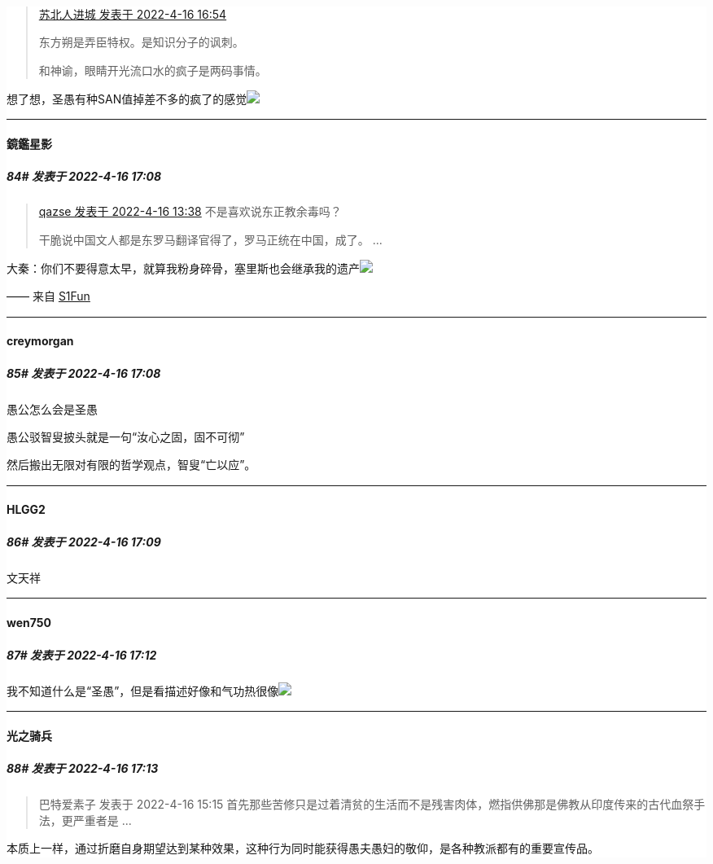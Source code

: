 <blockquote><a href="httphttps://bbs.saraba1st.com/2b/forum.php?mod=redirect&amp;goto=findpost&amp;pid=55474428&amp;ptid=2064783" target="_blank">苏北人进城 发表于 2022-4-16 16:54</a>

东方朔是弄臣特权。是知识分子的讽刺。

和神谕，眼睛开光流口水的疯子是两码事情。</blockquote>
想了想，圣愚有种SAN值掉差不多的疯了的感觉<img src="https://static.saraba1st.com/image/smiley/face2017/068.png" referrerpolicy="no-referrer">

*****

####  鏡鑑星影  
##### 84#       发表于 2022-4-16 17:08

<blockquote><a href="httphttps://bbs.saraba1st.com/2b/forum.php?mod=redirect&amp;goto=findpost&amp;pid=55472783&amp;ptid=2064783" target="_blank">qazse 发表于 2022-4-16 13:38</a>
不是喜欢说东正教余毒吗？

干脆说中国文人都是东罗马翻译官得了，罗马正统在中国，成了。 ...</blockquote>
大秦：你们不要得意太早，就算我粉身碎骨，塞里斯也会继承我的遗产<img src="https://static.saraba1st.com/image/smiley/face2017/046.png" referrerpolicy="no-referrer">

—— 来自 [S1Fun](https://s1fun.koalcat.com)

*****

####  creymorgan  
##### 85#       发表于 2022-4-16 17:08

愚公怎么会是圣愚

愚公驳智叟披头就是一句“汝心之固，固不可彻”

然后搬出无限对有限的哲学观点，智叟“亡以应”。

*****

####  HLGG2  
##### 86#       发表于 2022-4-16 17:09

文天祥

*****

####  wen750  
##### 87#       发表于 2022-4-16 17:12

我不知道什么是“圣愚”，但是看描述好像和气功热很像<img src="https://static.saraba1st.com/image/smiley/face2017/004.gif" referrerpolicy="no-referrer">

*****

####  光之骑兵  
##### 88#       发表于 2022-4-16 17:13

<blockquote>巴特爱素子 发表于 2022-4-16 15:15
首先那些苦修只是过着清贫的生活而不是残害肉体，燃指供佛那是佛教从印度传来的古代血祭手法，更严重者是 ...</blockquote>
本质上一样，通过折磨自身期望达到某种效果，这种行为同时能获得愚夫愚妇的敬仰，是各种教派都有的重要宣传品。
